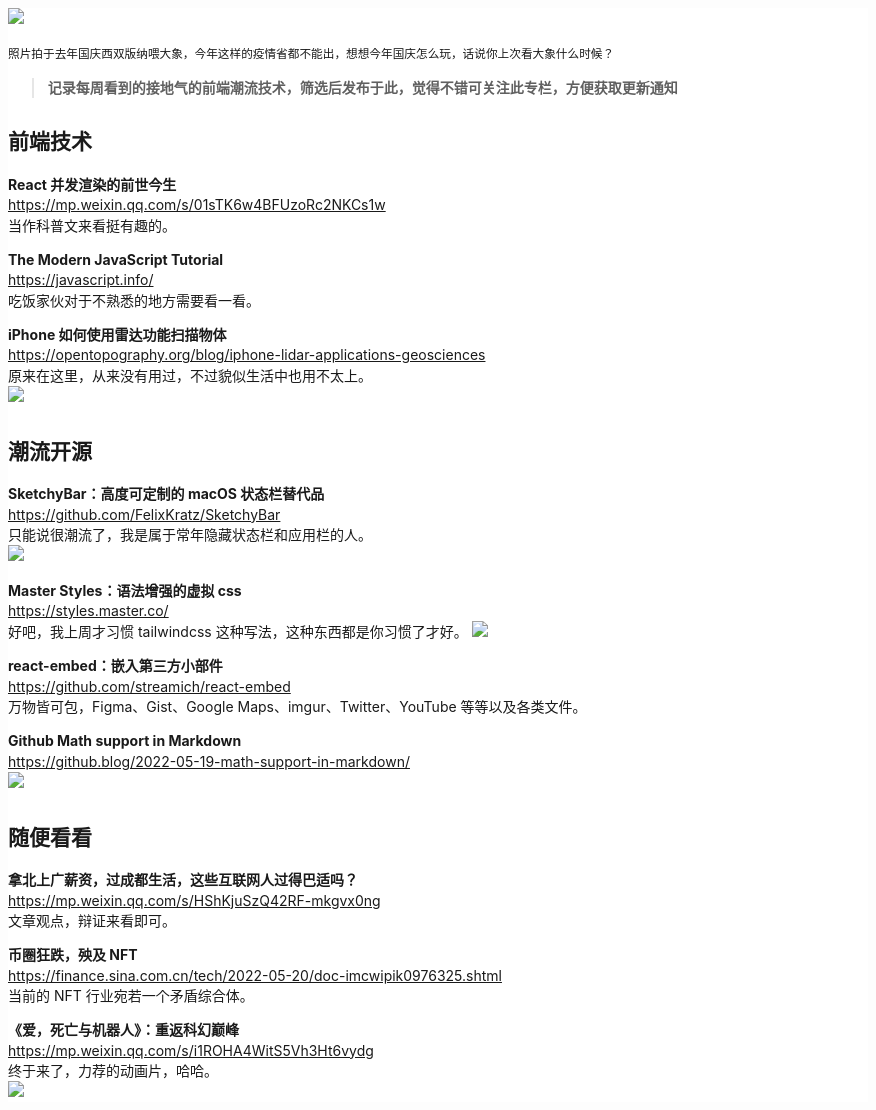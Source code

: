 <img src="https://gw.alipayobjects.com/zos/k/m5/52.jpg" width="800" />

<small>照片拍于去年国庆西双版纳喂大象，今年这样的疫情省都不能出，想想今年国庆怎么玩，话说你上次看大象什么时候？</small>

> **记录每周看到的接地气的前端潮流技术，筛选后发布于此，觉得不错可关注此专栏，方便获取更新通知**

## 前端技术

**React 并发渲染的前世今生**  
<https://mp.weixin.qq.com/s/01sTK6w4BFUzoRc2NKCs1w>  
当作科普文来看挺有趣的。

**The Modern JavaScript Tutorial**  
<https://javascript.info/>  
吃饭家伙对于不熟悉的地方需要看一看。

**iPhone 如何使用雷达功能扫描物体**  
<https://opentopography.org/blog/iphone-lidar-applications-geosciences>  
原来在这里，从来没有用过，不过貌似生活中也用不太上。  
<img src="https://gw.alipayobjects.com/zos/k/s1/GQWBhw.jpg" width=300/>

## 潮流开源

**SketchyBar：高度可定制的 macOS 状态栏替代品**  
<https://github.com/FelixKratz/SketchyBar>  
只能说很潮流了，我是属于常年隐藏状态栏和应用栏的人。  
<img src="https://gw.alipayobjects.com/zos/k/i7/K3pQ1k.jpg" width="800" />

**Master Styles：语法增强的虚拟 css**  
<https://styles.master.co/>  
好吧，我上周才习惯 tailwindcss 这种写法，这种东西都是你习惯了才好。
<img src="https://gw.alipayobjects.com/zos/k/h0/LW0gGu.jpg" width="800" />

**react-embed：嵌入第三方小部件**  
<https://github.com/streamich/react-embed>  
万物皆可包，Figma、Gist、Google Maps、imgur、Twitter、YouTube 等等以及各类文件。

**Github Math support in Markdown**  
<https://github.blog/2022-05-19-math-support-in-markdown/>  
<img src="https://gw.alipayobjects.com/zos/k/aa/mUTS8x.jpg" width="800" />

## 随便看看

**拿北上广薪资，过成都生活，这些互联网人过得巴适吗？**  
<https://mp.weixin.qq.com/s/HShKjuSzQ42RF-mkgvx0ng>  
文章观点，辩证来看即可。

**币圈狂跌，殃及 NFT**  
<https://finance.sina.com.cn/tech/2022-05-20/doc-imcwipik0976325.shtml>  
当前的 NFT 行业宛若一个矛盾综合体。

**《爱，死亡与机器人》：重返科幻巅峰**  
<https://mp.weixin.qq.com/s/i1ROHA4WitS5Vh3Ht6vydg>  
终于来了，力荐的动画片，哈哈。  
<img src="https://gw.alipayobjects.com/zos/k/p5/43.gif" width="800" />
